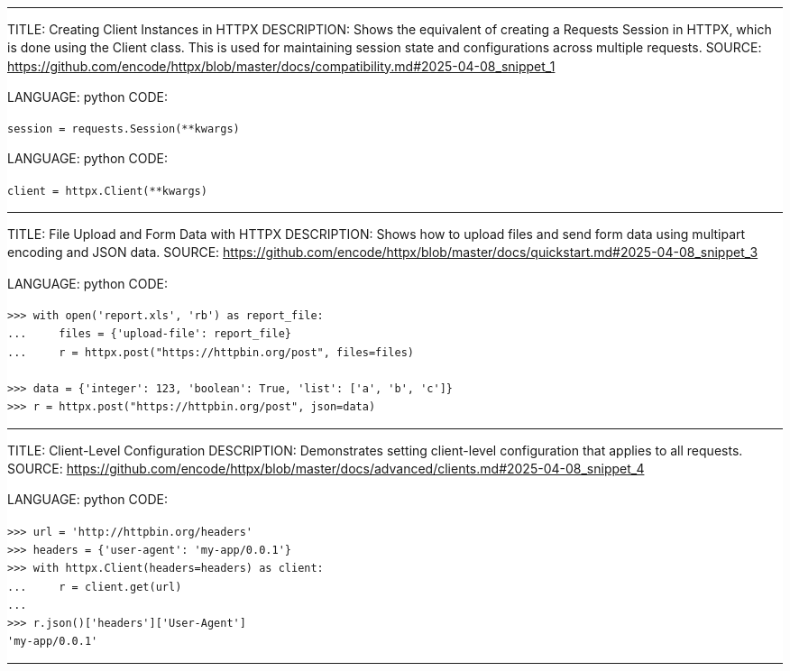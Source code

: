 ----------------------------------------

TITLE: Creating Client Instances in HTTPX
DESCRIPTION: Shows the equivalent of creating a Requests Session in HTTPX, which is done using the Client class. This is used for maintaining session state and configurations across multiple requests.
SOURCE: https://github.com/encode/httpx/blob/master/docs/compatibility.md#2025-04-08_snippet_1

LANGUAGE: python
CODE:
```
session = requests.Session(**kwargs)
```

LANGUAGE: python
CODE:
```
client = httpx.Client(**kwargs)
```

----------------------------------------

TITLE: File Upload and Form Data with HTTPX
DESCRIPTION: Shows how to upload files and send form data using multipart encoding and JSON data.
SOURCE: https://github.com/encode/httpx/blob/master/docs/quickstart.md#2025-04-08_snippet_3

LANGUAGE: python
CODE:
```
>>> with open('report.xls', 'rb') as report_file:
...     files = {'upload-file': report_file}
...     r = httpx.post("https://httpbin.org/post", files=files)

>>> data = {'integer': 123, 'boolean': True, 'list': ['a', 'b', 'c']}
>>> r = httpx.post("https://httpbin.org/post", json=data)
```

----------------------------------------

TITLE: Client-Level Configuration
DESCRIPTION: Demonstrates setting client-level configuration that applies to all requests.
SOURCE: https://github.com/encode/httpx/blob/master/docs/advanced/clients.md#2025-04-08_snippet_4

LANGUAGE: python
CODE:
```
>>> url = 'http://httpbin.org/headers'
>>> headers = {'user-agent': 'my-app/0.0.1'}
>>> with httpx.Client(headers=headers) as client:
...     r = client.get(url)
...
>>> r.json()['headers']['User-Agent']
'my-app/0.0.1'
```

----------------------------------------
